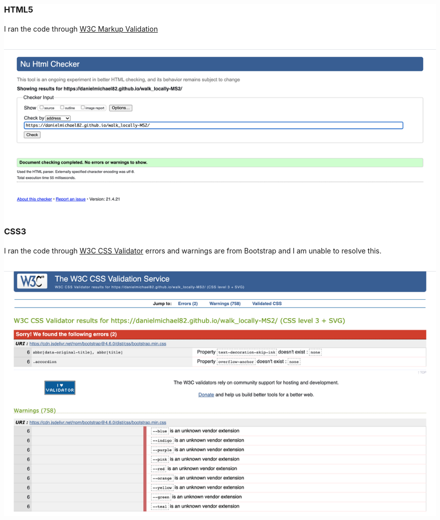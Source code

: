  ### HTML5

 I ran the code through [W3C Markup Validation](https://validator.w3.org/)
 <h2 align="center"><img src="assets/images/validationhtml.png"></h2>

 ### CSS3

 I ran the code through [W3C CSS Validator](https://jigsaw.w3.org/css-validator/) errors and warnings are from Bootstrap and I am unable to resolve this.
 <h2 align="center"><img src="assets/images/validationcss.png"></h2>
